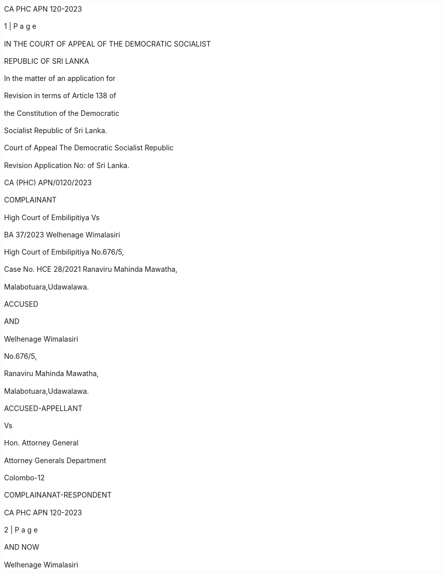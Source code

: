 CA PHC APN 120-2023

1 | P a g e

IN THE COURT OF APPEAL OF THE DEMOCRATIC SOCIALIST

REPUBLIC OF SRI LANKA

In the matter of an application for

Revision in terms of Article 138 of

the Constitution of the Democratic

Socialist Republic of Sri Lanka.

Court of Appeal The Democratic Socialist Republic

Revision Application No: of Sri Lanka.

CA (PHC) APN/0120/2023

COMPLAINANT

High Court of Embilipitiya Vs

BA 37/2023 Welhenage Wimalasiri

High Court of Embilipitiya No.676/5,

Case No. HCE 28/2021 Ranaviru Mahinda Mawatha,

Malabotuara,Udawalawa.

ACCUSED

AND

Welhenage Wimalasiri

No.676/5,

Ranaviru Mahinda Mawatha,

Malabotuara,Udawalawa.

ACCUSED-APPELLANT

Vs

Hon. Attorney General

Attorney Generals Department

Colombo-12

COMPLAINANAT-RESPONDENT

CA PHC APN 120-2023

2 | P a g e

AND NOW

Welhenage Wimalasiri
